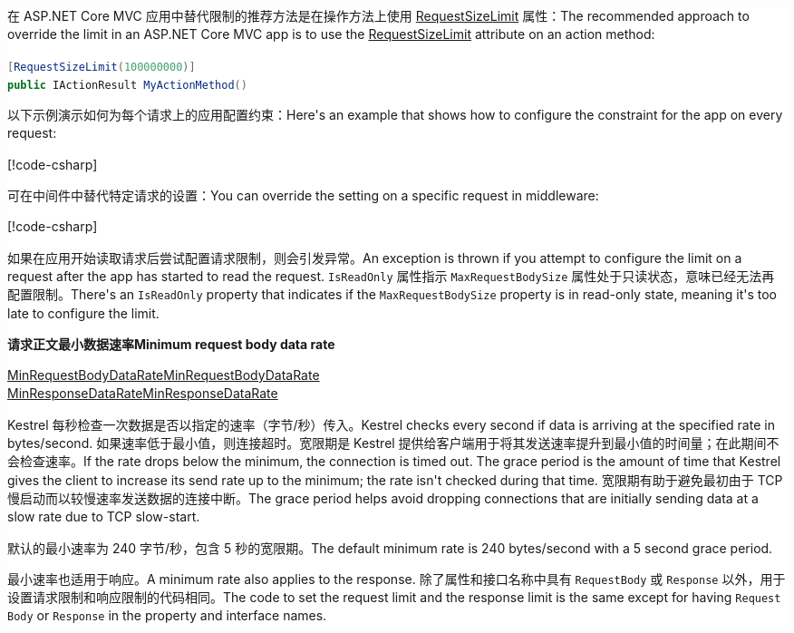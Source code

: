 <span data-ttu-id="d689e-166">在 ASP.NET Core MVC 应用中替代限制的推荐方法是在操作方法上使用 [RequestSizeLimit](/dotnet/api/microsoft.aspnetcore.mvc.requestsizelimitattribute) 属性：</span><span class="sxs-lookup"><span data-stu-id="d689e-166">The recommended approach to override the limit in an ASP.NET Core MVC app is to use the [RequestSizeLimit](/dotnet/api/microsoft.aspnetcore.mvc.requestsizelimitattribute) attribute on an action method:</span></span>

```csharp
[RequestSizeLimit(100000000)]
public IActionResult MyActionMethod()
```

<span data-ttu-id="d689e-167">以下示例演示如何为每个请求上的应用配置约束：</span><span class="sxs-lookup"><span data-stu-id="d689e-167">Here's an example that shows how to configure the constraint for the app on every request:</span></span>

[!code-csharp[](kestrel/samples/2.x/Program.cs?name=snippet_Limits&highlight=5)]

<span data-ttu-id="d689e-168">可在中间件中替代特定请求的设置：</span><span class="sxs-lookup"><span data-stu-id="d689e-168">You can override the setting on a specific request in middleware:</span></span>

[!code-csharp[](kestrel/samples/2.x/Startup.cs?name=snippet_Limits&highlight=3-4)]

<span data-ttu-id="d689e-169">如果在应用开始读取请求后尝试配置请求限制，则会引发异常。</span><span class="sxs-lookup"><span data-stu-id="d689e-169">An exception is thrown if you attempt to configure the limit on a request after the app has started to read the request.</span></span> <span data-ttu-id="d689e-170">`IsReadOnly` 属性指示 `MaxRequestBodySize` 属性处于只读状态，意味已经无法再配置限制。</span><span class="sxs-lookup"><span data-stu-id="d689e-170">There's an `IsReadOnly` property that indicates if the `MaxRequestBodySize` property is in read-only state, meaning it's too late to configure the limit.</span></span>

<span data-ttu-id="d689e-171">**请求正文最小数据速率**</span><span class="sxs-lookup"><span data-stu-id="d689e-171">**Minimum request body data rate**</span></span>

[<span data-ttu-id="d689e-172">MinRequestBodyDataRate</span><span class="sxs-lookup"><span data-stu-id="d689e-172">MinRequestBodyDataRate</span></span>](/dotnet/api/microsoft.aspnetcore.server.kestrel.core.kestrelserverlimits.minrequestbodydatarate)  
[<span data-ttu-id="d689e-173">MinResponseDataRate</span><span class="sxs-lookup"><span data-stu-id="d689e-173">MinResponseDataRate</span></span>](/dotnet/api/microsoft.aspnetcore.server.kestrel.core.kestrelserverlimits.minresponsedatarate)

<span data-ttu-id="d689e-174">Kestrel 每秒检查一次数据是否以指定的速率（字节/秒）传入。</span><span class="sxs-lookup"><span data-stu-id="d689e-174">Kestrel checks every second if data is arriving at the specified rate in bytes/second.</span></span> <span data-ttu-id="d689e-175">如果速率低于最小值，则连接超时。宽限期是 Kestrel 提供给客户端用于将其发送速率提升到最小值的时间量；在此期间不会检查速率。</span><span class="sxs-lookup"><span data-stu-id="d689e-175">If the rate drops below the minimum, the connection is timed out. The grace period is the amount of time that Kestrel gives the client to increase its send rate up to the minimum; the rate isn't checked during that time.</span></span> <span data-ttu-id="d689e-176">宽限期有助于避免最初由于 TCP 慢启动而以较慢速率发送数据的连接中断。</span><span class="sxs-lookup"><span data-stu-id="d689e-176">The grace period helps avoid dropping connections that are initially sending data at a slow rate due to TCP slow-start.</span></span>

<span data-ttu-id="d689e-177">默认的最小速率为 240 字节/秒，包含 5 秒的宽限期。</span><span class="sxs-lookup"><span data-stu-id="d689e-177">The default minimum rate is 240 bytes/second with a 5 second grace period.</span></span>

<span data-ttu-id="d689e-178">最小速率也适用于响应。</span><span class="sxs-lookup"><span data-stu-id="d689e-178">A minimum rate also applies to the response.</span></span> <span data-ttu-id="d689e-179">除了属性和接口名称中具有 `RequestBody` 或 `Response` 以外，用于设置请求限制和响应限制的代码相同。</span><span class="sxs-lookup"><span data-stu-id="d689e-179">The code to set the request limit and the response limit is the same except for having `RequestBody` or `Response` in the property and interface names.</span></span>
